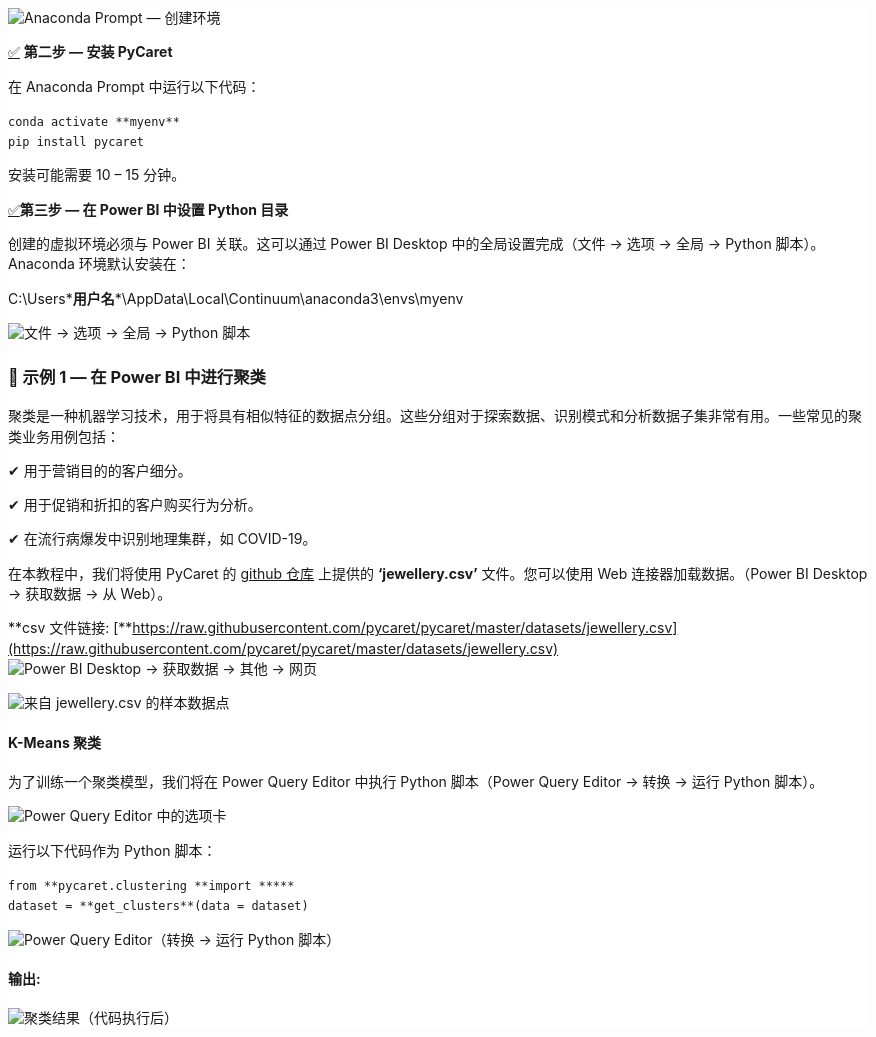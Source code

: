 ![Anaconda Prompt — 创建环境](https://cdn-images-1.medium.com/max/2198/1\*Yv-Ee99UJXCW2iTL1HUr5Q.png)

[✅](https://fsymbols.com/signs/tick/) **第二步 — 安装 PyCaret**

在 Anaconda Prompt 中运行以下代码：

```
conda activate **myenv**
pip install pycaret
```

安装可能需要 10 – 15 分钟。

[✅](https://fsymbols.com/signs/tick/)**第三步 — 在 Power BI 中设置 Python 目录**

创建的虚拟环境必须与 Power BI 关联。这可以通过 Power BI Desktop 中的全局设置完成（文件 → 选项 → 全局 → Python 脚本）。Anaconda 环境默认安装在：

C:\Users\***用户名**\*\AppData\Local\Continuum\anaconda3\envs\myenv

![文件 → 选项 → 全局 → Python 脚本](https://cdn-images-1.medium.com/max/2000/1\*zQMKuyEk8LGrOPE-NByjrg.png)

### 📘 示例 1 — 在 Power BI 中进行聚类

聚类是一种机器学习技术，用于将具有相似特征的数据点分组。这些分组对于探索数据、识别模式和分析数据子集非常有用。一些常见的聚类业务用例包括：

✔ 用于营销目的的客户细分。

✔ 用于促销和折扣的客户购买行为分析。

✔ 在流行病爆发中识别地理集群，如 COVID-19。

在本教程中，我们将使用 PyCaret 的 [github 仓库](https://github.com/pycaret/pycaret/blob/master/datasets/jewellery.csv) 上提供的 **‘jewellery.csv’** 文件。您可以使用 Web 连接器加载数据。（Power BI Desktop → 获取数据 → 从 Web）。

\*\*csv 文件链接: [\*\*https://raw.githubusercontent.com/pycaret/pycaret/master/datasets/jewellery.csv](https://raw.githubusercontent.com/pycaret/pycaret/master/datasets/jewellery.csv)
![Power BI Desktop → 获取数据 → 其他 → 网页](https://cdn-images-1.medium.com/max/2000/1\*MdUeug0LSZu451-fBI5J\_Q.png)

![来自 jewellery.csv 的样本数据点](https://cdn-images-1.medium.com/max/2000/1\*XhXJjUHpEqOc7-RQ1fWoYQ.png)

#### **K-Means 聚类**

为了训练一个聚类模型，我们将在 Power Query Editor 中执行 Python 脚本（Power Query Editor → 转换 → 运行 Python 脚本）。

![Power Query Editor 中的选项卡](https://cdn-images-1.medium.com/max/2000/1\*F18LNIkoWtAFr4P80J-U8Q.png)

运行以下代码作为 Python 脚本：

```
from **pycaret.clustering **import *****
dataset = **get_clusters**(data = dataset)
```

![Power Query Editor（转换 → 运行 Python 脚本）](https://cdn-images-1.medium.com/max/2000/1\*nYqJWQM6NI3q3tLJXIVxtg.png)

#### **输出:**

![聚类结果（代码执行后）](https://cdn-images-1.medium.com/max/2000/1\*RCYtFO6XDGI2-qbZdYeMfQ.png)
